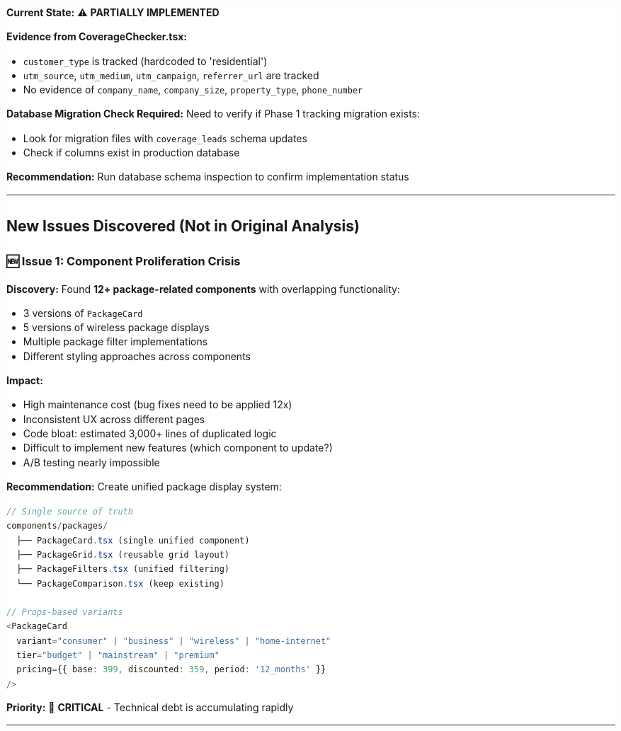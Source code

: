**Current State:**
⚠️ **PARTIALLY IMPLEMENTED**

**Evidence from CoverageChecker.tsx:**
- `customer_type` is tracked (hardcoded to 'residential')
- `utm_source`, `utm_medium`, `utm_campaign`, `referrer_url` are tracked
- No evidence of `company_name`, `company_size`, `property_type`, `phone_number`

**Database Migration Check Required:**
Need to verify if Phase 1 tracking migration exists:
- Look for migration files with `coverage_leads` schema updates
- Check if columns exist in production database

**Recommendation:** Run database schema inspection to confirm implementation status

---

## New Issues Discovered (Not in Original Analysis)

### 🆕 Issue 1: Component Proliferation Crisis

**Discovery:**
Found **12+ package-related components** with overlapping functionality:
- 3 versions of `PackageCard`
- 5 versions of wireless package displays
- Multiple package filter implementations
- Different styling approaches across components

**Impact:**
- High maintenance cost (bug fixes need to be applied 12x)
- Inconsistent UX across different pages
- Code bloat: estimated 3,000+ lines of duplicated logic
- Difficult to implement new features (which component to update?)
- A/B testing nearly impossible

**Recommendation:**
Create unified package display system:
```typescript
// Single source of truth
components/packages/
  ├── PackageCard.tsx (single unified component)
  ├── PackageGrid.tsx (reusable grid layout)
  ├── PackageFilters.tsx (unified filtering)
  └── PackageComparison.tsx (keep existing)

// Props-based variants
<PackageCard
  variant="consumer" | "business" | "wireless" | "home-internet"
  tier="budget" | "mainstream" | "premium"
  pricing={{ base: 399, discounted: 359, period: '12_months' }}
/>
```

**Priority:** 🔴 **CRITICAL** - Technical debt is accumulating rapidly

---